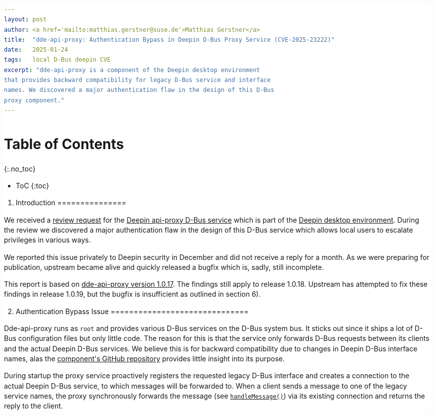 ```yaml
---
layout: post
author: <a href='mailto:matthias.gerstner@suse.de'>Matthias Gerstner</a>
title:  "dde-api-proxy: Authentication Bypass in Deepin D-Bus Proxy Service (CVE-2025-23222)"
date:   2025-01-24
tags:   local D-Bus deepin CVE
excerpt: "dde-api-proxy is a component of the Deepin desktop environment
that provides backward compatibility for legacy D-Bus service and interface
names. We discovered a major authentication flaw in the design of this D-Bus
proxy component."
---
```


Table of Contents
=================
{:.no_toc}

* ToC
{:toc}

1) Introduction
===============

We received a [review request][deepin-proxy-bugzilla] for the
[Deepin api-proxy D-Bus service][deepin-proxy-github] which is part of the
[Deepin desktop environment][deepin-website]. During the review we discovered
a major authentication flaw in the design of this D-Bus service which allows
local users to escalate privileges in various ways.

We reported this issue privately to Deepin security in December and did not
receive a reply for a month. As we were preparing for publication, upstream
became alive and quickly released a bugfix which is, sadly, still incomplete.

This report is based on [dde-api-proxy version
1.0.17][deepin-proxy-reviewed-version]. The findings still apply to release
1.0.18. Upstream has attempted to fix these findings in release 1.0.19, but
the bugfix is insufficient as outlined in section 6).

2) Authentication Bypass Issue
==============================

Dde-api-proxy runs as `root` and provides various D-Bus services on the
D-Bus system bus. It sticks out since it ships a lot of D-Bus configuration
files but only little code. The reason for this is that the service only
forwards D-Bus requests between its clients and the actual Deepin D-Bus
services. We believe this is for backward compatibility due to changes in
Deepin D-Bus interface names, alas the [component's GitHub
repository][deepin-proxy-github] provides little insight into its
purpose.

During startup the proxy service proactively registers the requested legacy
D-Bus interface and creates a connection to the actual Deepin D-Bus service,
to which messages will be forwarded to. When a client sends a message to one
of the legacy service names, the proxy synchronously forwards the message
(see [`handleMessage()`][deepin-proxy-handle-msg]) via its existing connection
and returns the reply to the client.


[deepin-website]: https://www.deepin.org/en/dde/
[deepin-proxy-github]: https://github.com/linuxdeepin/dde-api-proxy
[deepin-proxy-reviewed-version]: https://github.com/linuxdeepin/dde-api-proxy/releases/tag/1.0.17
[deepin-proxy-bugzilla]: https://bugzilla.suse.com/show_bug.cgi?id=1229918
[deepin-proxy-handle-msg]: https://github.com/linuxdeepin/dde-api-proxy/blob/1.0.17/src/dbus-proxy/common/dbusproxybase.hpp#L92
[deepin-contact-page]: https://www.deepin.org/index/en/docs/wiki/en/About_Deepin/Contact-the-deepin-Officials
[deepin-bugfix-commit]: https://github.com/linuxdeepin/dde-api-proxy/commit/95b50ddead0c86fa2cbaaa7c130088fda8315c01
[deepin-bugfix-release]: https://github.com/linuxdeepin/dde-api-proxy/releases/tag/1.0.19
[oss-security-polkit-cve]: https://www.openwall.com/lists/oss-security/2014/03/24/2